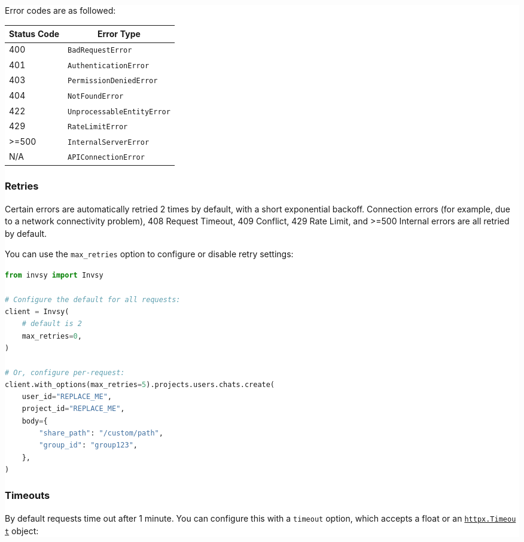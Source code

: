 Error codes are as followed:

| Status Code | Error Type                 |
| ----------- | -------------------------- |
| 400         | `BadRequestError`          |
| 401         | `AuthenticationError`      |
| 403         | `PermissionDeniedError`    |
| 404         | `NotFoundError`            |
| 422         | `UnprocessableEntityError` |
| 429         | `RateLimitError`           |
| >=500       | `InternalServerError`      |
| N/A         | `APIConnectionError`       |

### Retries

Certain errors are automatically retried 2 times by default, with a short exponential backoff.
Connection errors (for example, due to a network connectivity problem), 408 Request Timeout, 409 Conflict,
429 Rate Limit, and >=500 Internal errors are all retried by default.

You can use the `max_retries` option to configure or disable retry settings:

```python
from invsy import Invsy

# Configure the default for all requests:
client = Invsy(
    # default is 2
    max_retries=0,
)

# Or, configure per-request:
client.with_options(max_retries=5).projects.users.chats.create(
    user_id="REPLACE_ME",
    project_id="REPLACE_ME",
    body={
        "share_path": "/custom/path",
        "group_id": "group123",
    },
)
```

### Timeouts

By default requests time out after 1 minute. You can configure this with a `timeout` option,
which accepts a float or an [`httpx.Timeout`](https://www.python-httpx.org/advanced/#fine-tuning-the-configuration) object:
